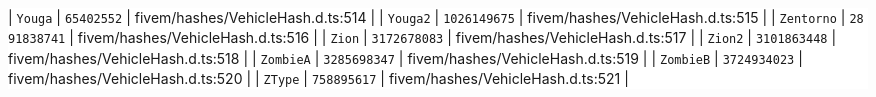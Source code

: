 | <a id="youga"></a> `Youga` | `65402552` | fivem/hashes/VehicleHash.d.ts:514 |
| <a id="youga2"></a> `Youga2` | `1026149675` | fivem/hashes/VehicleHash.d.ts:515 |
| <a id="zentorno"></a> `Zentorno` | `2891838741` | fivem/hashes/VehicleHash.d.ts:516 |
| <a id="zion"></a> `Zion` | `3172678083` | fivem/hashes/VehicleHash.d.ts:517 |
| <a id="zion2"></a> `Zion2` | `3101863448` | fivem/hashes/VehicleHash.d.ts:518 |
| <a id="zombiea"></a> `ZombieA` | `3285698347` | fivem/hashes/VehicleHash.d.ts:519 |
| <a id="zombieb"></a> `ZombieB` | `3724934023` | fivem/hashes/VehicleHash.d.ts:520 |
| <a id="ztype"></a> `ZType` | `758895617` | fivem/hashes/VehicleHash.d.ts:521 |
